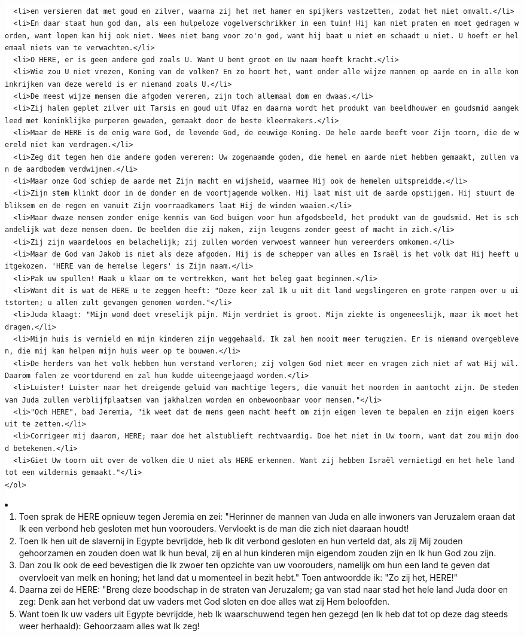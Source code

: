       <li>en versieren dat met goud en zilver, waarna zij het met hamer en spijkers vastzetten, zodat het niet omvalt.</li>
      <li>En daar staat hun god dan, als een hulpeloze vogelverschrikker in een tuin! Hij kan niet praten en moet gedragen worden, want lopen kan hij ook niet. Wees niet bang voor zo'n god, want hij baat u niet en schaadt u niet. U hoeft er helemaal niets van te verwachten.</li>
      <li>O HERE, er is geen andere god zoals U. Want U bent groot en Uw naam heeft kracht.</li>
      <li>Wie zou U niet vrezen, Koning van de volken? En zo hoort het, want onder alle wijze mannen op aarde en in alle koninkrijken van deze wereld is er niemand zoals U.</li>
      <li>De meest wijze mensen die afgoden vereren, zijn toch allemaal dom en dwaas.</li>
      <li>Zij halen geplet zilver uit Tarsis en goud uit Ufaz en daarna wordt het produkt van beeldhouwer en goudsmid aangekleed met koninklijke purperen gewaden, gemaakt door de beste kleermakers.</li>
      <li>Maar de HERE is de enig ware God, de levende God, de eeuwige Koning. De hele aarde beeft voor Zijn toorn, die de wereld niet kan verdragen.</li>
      <li>Zeg dit tegen hen die andere goden vereren: Uw zogenaamde goden, die hemel en aarde niet hebben gemaakt, zullen van de aardbodem verdwijnen.</li>
      <li>Maar onze God schiep de aarde met Zijn macht en wijsheid, waarmee Hij ook de hemelen uitspreidde.</li>
      <li>Zijn stem klinkt door in de donder en de voortjagende wolken. Hij laat mist uit de aarde opstijgen. Hij stuurt de bliksem en de regen en vanuit Zijn voorraadkamers laat Hij de winden waaien.</li>
      <li>Maar dwaze mensen zonder enige kennis van God buigen voor hun afgodsbeeld, het produkt van de goudsmid. Het is schandelijk wat deze mensen doen. De beelden die zij maken, zijn leugens zonder geest of macht in zich.</li>
      <li>Zij zijn waardeloos en belachelijk; zij zullen worden verwoest wanneer hun vereerders omkomen.</li>
      <li>Maar de God van Jakob is niet als deze afgoden. Hij is de schepper van alles en Israël is het volk dat Hij heeft uitgekozen. 'HERE van de hemelse legers' is Zijn naam.</li>
      <li>Pak uw spullen! Maak u klaar om te vertrekken, want het beleg gaat beginnen.</li>
      <li>Want dit is wat de HERE u te zeggen heeft: "Deze keer zal Ik u uit dit land wegslingeren en grote rampen over u uitstorten; u allen zult gevangen genomen worden."</li>
      <li>Juda klaagt: "Mijn wond doet vreselijk pijn. Mijn verdriet is groot. Mijn ziekte is ongeneeslijk, maar ik moet het dragen.</li>
      <li>Mijn huis is vernield en mijn kinderen zijn weggehaald. Ik zal hen nooit meer terugzien. Er is niemand overgebleven, die mij kan helpen mijn huis weer op te bouwen.</li>
      <li>De herders van het volk hebben hun verstand verloren; zij volgen God niet meer en vragen zich niet af wat Hij wil. Daarom falen ze voortdurend en zal hun kudde uiteengejaagd worden.</li>
      <li>Luister! Luister naar het dreigende geluid van machtige legers, die vanuit het noorden in aantocht zijn. De steden van Juda zullen verblijfplaatsen van jakhalzen worden en onbewoonbaar voor mensen."</li>
      <li>"Och HERE", bad Jeremia, "ik weet dat de mens geen macht heeft om zijn eigen leven te bepalen en zijn eigen koers uit te zetten.</li>
      <li>Corrigeer mij daarom, HERE; maar doe het alstublieft rechtvaardig. Doe het niet in Uw toorn, want dat zou mijn dood betekenen.</li>
      <li>Giet Uw toorn uit over de volken die U niet als HERE erkennen. Want zij hebben Israël vernietigd en het hele land tot een wildernis gemaakt."</li>
    </ol>
  </li>
  <li>
    <ol>
      <li>Toen sprak de HERE opnieuw tegen Jeremia en zei: "Herinner de mannen van Juda en alle inwoners van Jeruzalem eraan dat Ik een verbond heb gesloten met hun voorouders. Vervloekt is de man die zich niet daaraan houdt!</li>
      <li>Toen Ik hen uit de slavernij in Egypte bevrijdde, heb Ik dit verbond gesloten en hun verteld dat, als zij Mij zouden gehoorzamen en zouden doen wat Ik hun beval, zij en al hun kinderen mijn eigendom zouden zijn en Ik hun God zou zijn.</li>
      <li>Dan zou Ik ook de eed bevestigen die Ik zwoer ten opzichte van uw voorouders, namelijk om hun een land te geven dat overvloeit van melk en honing; het land dat u momenteel in bezit hebt." Toen antwoordde ik: "Zo zij het, HERE!"</li>
      <li>Daarna zei de HERE: "Breng deze boodschap in de straten van Jeruzalem; ga van stad naar stad het hele land Juda door en zeg: Denk aan het verbond dat uw vaders met God sloten en doe alles wat zij Hem beloofden.</li>
      <li>Want toen Ik uw vaders uit Egypte bevrijdde, heb Ik waarschuwend tegen hen gezegd (en Ik heb dat tot op deze dag steeds weer herhaald): Gehoorzaam alles wat Ik zeg!</li>